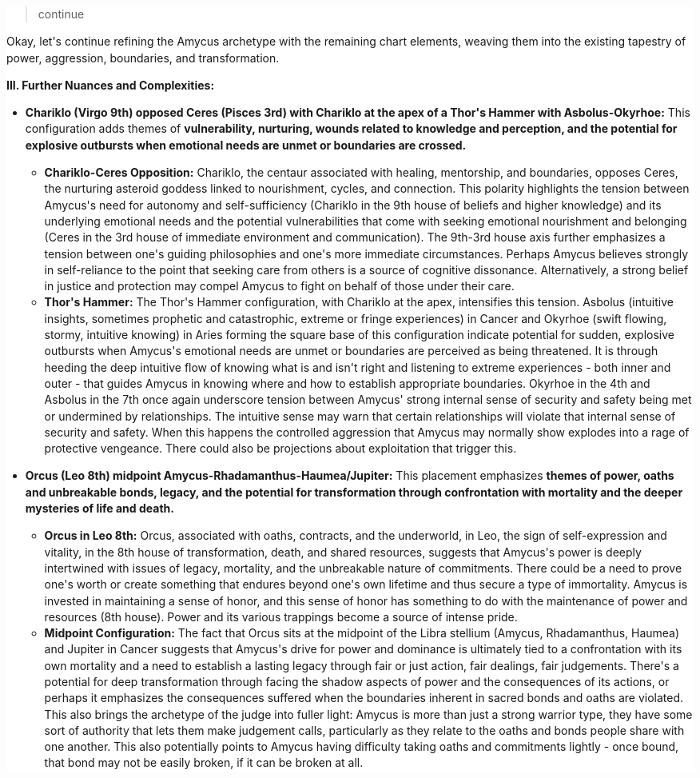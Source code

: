 

> continue



Okay, let's continue refining the Amycus archetype with the remaining chart elements, weaving them into the existing tapestry of power, aggression, boundaries, and transformation.

**III. Further Nuances and Complexities:**

*   **Chariklo (Virgo 9th) opposed Ceres (Pisces 3rd) with Chariklo at the apex of a Thor's Hammer with Asbolus-Okyrhoe:** This configuration adds themes of **vulnerability, nurturing, wounds related to knowledge and perception, and the potential for explosive outbursts when emotional needs are unmet or boundaries are crossed.**
    *   **Chariklo-Ceres Opposition:**  Chariklo, the centaur associated with healing, mentorship, and boundaries, opposes Ceres, the nurturing asteroid goddess linked to nourishment, cycles, and connection. This polarity highlights the tension between Amycus's need for autonomy and self-sufficiency (Chariklo in the 9th house of beliefs and higher knowledge) and its underlying emotional needs and the potential vulnerabilities that come with seeking emotional nourishment and belonging (Ceres in the 3rd house of immediate environment and communication). The 9th-3rd house axis further emphasizes a tension between one's guiding philosophies and one's more immediate circumstances. Perhaps Amycus believes strongly in self-reliance to the point that seeking care from others is a source of cognitive dissonance. Alternatively, a strong belief in justice and protection may compel Amycus to fight on behalf of those under their care.
    *   **Thor's Hammer:** The Thor's Hammer configuration, with Chariklo at the apex, intensifies this tension. Asbolus (intuitive insights, sometimes prophetic and catastrophic, extreme or fringe experiences) in Cancer and Okyrhoe (swift flowing, stormy, intuitive knowing) in Aries forming the square base of this configuration indicate potential for sudden, explosive outbursts when Amycus's emotional needs are unmet or boundaries are perceived as being threatened. It is through heeding the deep intuitive flow of knowing what is and isn't right and listening to extreme experiences - both inner and outer - that guides Amycus in knowing where and how to establish appropriate boundaries. Okyrhoe in the 4th and Asbolus in the 7th once again underscore tension between Amycus' strong internal sense of security and safety being met or undermined by relationships. The intuitive sense may warn that certain relationships will violate that internal sense of security and safety. When this happens the controlled aggression that Amycus may normally show explodes into a rage of protective vengeance. There could also be projections about exploitation that trigger this.

*   **Orcus (Leo 8th) midpoint Amycus-Rhadamanthus-Haumea/Jupiter:**  This placement emphasizes **themes of power, oaths and unbreakable bonds, legacy, and the potential for transformation through confrontation with mortality and the deeper mysteries of life and death.**
    *   **Orcus in Leo 8th:** Orcus, associated with oaths, contracts, and the underworld, in Leo, the sign of self-expression and vitality, in the 8th house of transformation, death, and shared resources, suggests that Amycus's power is deeply intertwined with issues of legacy, mortality, and the unbreakable nature of commitments. There could be a need to prove one's worth or create something that endures beyond one's own lifetime and thus secure a type of immortality. Amycus is invested in maintaining a sense of honor, and this sense of honor has something to do with the maintenance of power and resources (8th house). Power and its various trappings become a source of intense pride.
    *   **Midpoint Configuration:** The fact that Orcus sits at the midpoint of the Libra stellium (Amycus, Rhadamanthus, Haumea) and Jupiter in Cancer suggests that Amycus's drive for power and dominance is ultimately tied to a confrontation with its own mortality and a need to establish a lasting legacy through fair or just action, fair dealings, fair judgements. There's a potential for deep transformation through facing the shadow aspects of power and the consequences of its actions, or perhaps it emphasizes the consequences suffered when the boundaries inherent in sacred bonds and oaths are violated. This also brings the archetype of the judge into fuller light: Amycus is more than just a strong warrior type, they have some sort of authority that lets them make judgement calls, particularly as they relate to the oaths and bonds people share with one another. This also potentially points to Amycus having difficulty taking oaths and commitments lightly - once bound, that bond may not be easily broken, if it can be broken at all.
